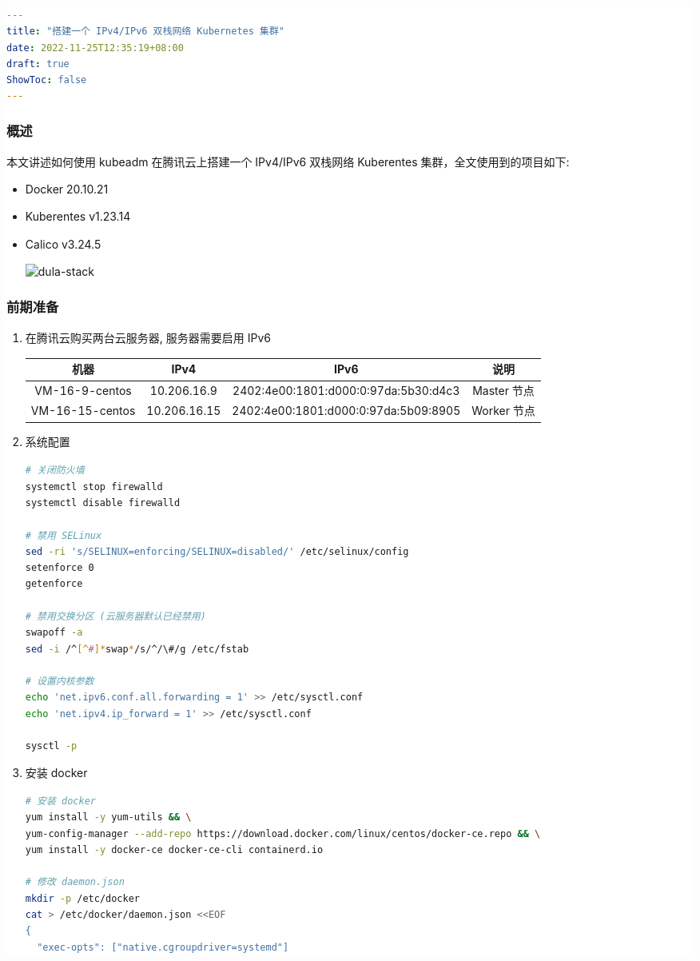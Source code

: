 ```yaml
---
title: "搭建一个 IPv4/IPv6 双栈网络 Kubernetes 集群"
date: 2022-11-25T12:35:19+08:00
draft: true
ShowToc: false
---
```


### 概述

本文讲述如何使用 kubeadm 在腾讯云上搭建一个 IPv4/IPv6 双栈网络 Kuberentes 集群，全文使用到的项目如下:

+ Docker 20.10.21

+ Kuberentes v1.23.14

+ Calico v3.24.5

  ![dula-stack](https://cdn.jsdelivr.net/gh/arugal/img@main/image/kuberentes-dual-stack.png)

### 前期准备

1. 在腾讯云购买两台云服务器, 服务器需要启用 IPv6

   |      机器       |     IPv4     |                 IPv6                 |    说明     |
   | :-------------: | :----------: | :----------------------------------: | :---------: |
   | VM-16-9-centos  | 10.206.16.9  | 2402:4e00:1801:d000:0:97da:5b30:d4c3 | Master 节点 |
   | VM-16-15-centos | 10.206.16.15 | 2402:4e00:1801:d000:0:97da:5b09:8905 | Worker 节点 |

2. 系统配置

   ```bash
   # 关闭防火墙
   systemctl stop firewalld
   systemctl disable firewalld
   
   # 禁用 SELinux
   sed -ri 's/SELINUX=enforcing/SELINUX=disabled/' /etc/selinux/config
   setenforce 0
   getenforce
   
   # 禁用交换分区 (云服务器默认已经禁用)
   swapoff -a
   sed -i /^[^#]*swap*/s/^/\#/g /etc/fstab
   
   # 设置内核参数
   echo 'net.ipv6.conf.all.forwarding = 1' >> /etc/sysctl.conf
   echo 'net.ipv4.ip_forward = 1' >> /etc/sysctl.conf
   
   sysctl -p

3. 安装 docker

   ```bash
   # 安装 docker
   yum install -y yum-utils && \
   yum-config-manager --add-repo https://download.docker.com/linux/centos/docker-ce.repo && \
   yum install -y docker-ce docker-ce-cli containerd.io 
   
   # 修改 daemon.json
   mkdir -p /etc/docker
   cat > /etc/docker/daemon.json <<EOF
   {
     "exec-opts": ["native.cgroupdriver=systemd"]
   ```